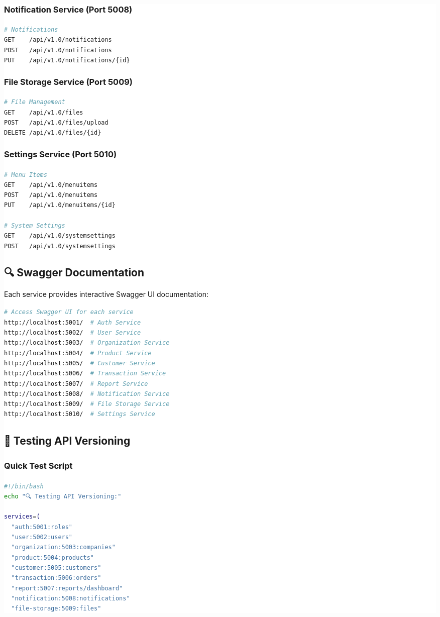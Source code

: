 ### Notification Service (Port 5008)
```bash
# Notifications
GET    /api/v1.0/notifications
POST   /api/v1.0/notifications
PUT    /api/v1.0/notifications/{id}
```

### File Storage Service (Port 5009)
```bash
# File Management
GET    /api/v1.0/files
POST   /api/v1.0/files/upload
DELETE /api/v1.0/files/{id}
```

### Settings Service (Port 5010)
```bash
# Menu Items
GET    /api/v1.0/menuitems
POST   /api/v1.0/menuitems
PUT    /api/v1.0/menuitems/{id}

# System Settings
GET    /api/v1.0/systemsettings
POST   /api/v1.0/systemsettings
```

## 🔍 Swagger Documentation

Each service provides interactive Swagger UI documentation:

```bash
# Access Swagger UI for each service
http://localhost:5001/  # Auth Service
http://localhost:5002/  # User Service
http://localhost:5003/  # Organization Service
http://localhost:5004/  # Product Service
http://localhost:5005/  # Customer Service
http://localhost:5006/  # Transaction Service
http://localhost:5007/  # Report Service
http://localhost:5008/  # Notification Service
http://localhost:5009/  # File Storage Service
http://localhost:5010/  # Settings Service
```

## 🧪 Testing API Versioning

### Quick Test Script
```bash
#!/bin/bash
echo "🔍 Testing API Versioning:"

services=(
  "auth:5001:roles"
  "user:5002:users" 
  "organization:5003:companies"
  "product:5004:products"
  "customer:5005:customers"
  "transaction:5006:orders"
  "report:5007:reports/dashboard"
  "notification:5008:notifications"
  "file-storage:5009:files"
```